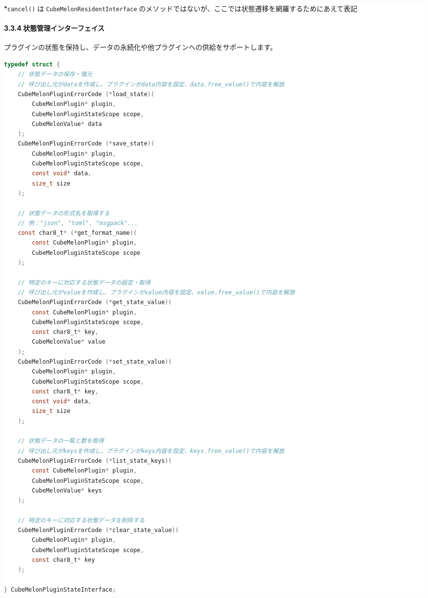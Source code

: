 *`cancel()` は `CubeMelonResidentInterface` のメソッドではないが、ここでは状態遷移を網羅するためにあえて表記

#### 3.3.4 状態管理インターフェイス

プラグインの状態を保持し、データの永続化や他プラグインへの供給をサポートします。

```c
typedef struct {
    // 状態データの保存・復元
    // 呼び出し元がdataを作成し、プラグインがdata内容を設定、data.free_value()で内容を解放
    CubeMelonPluginErrorCode (*load_state)(
        CubeMelonPlugin* plugin,
        CubeMelonPluginStateScope scope,
        CubeMelonValue* data
    );
    CubeMelonPluginErrorCode (*save_state)(
        CubeMelonPlugin* plugin,
        CubeMelonPluginStateScope scope,
        const void* data,
        size_t size
    );

    // 状態データの形式名を取得する
    // 例："json", "toml", "msgpack"...
    const char8_t* (*get_format_name)(
        const CubeMelonPlugin* plugin,
        CubeMelonPluginStateScope scope
    );

    // 特定のキーに対応する状態データの設定・取得
    // 呼び出し元がvalueを作成し、プラグインがvalue内容を設定、value.free_value()で内容を解放
    CubeMelonPluginErrorCode (*get_state_value)(
        const CubeMelonPlugin* plugin,
        CubeMelonPluginStateScope scope,
        const char8_t* key,
        CubeMelonValue* value
    );
    CubeMelonPluginErrorCode (*set_state_value)(
        CubeMelonPlugin* plugin,
        CubeMelonPluginStateScope scope, 
        const char8_t* key,
        const void* data,
        size_t size
    );
    
    // 状態データの一覧と数を取得
    // 呼び出し元がkeysを作成し、プラグインがkeys内容を設定、keys.free_value()で内容を解放
    CubeMelonPluginErrorCode (*list_state_keys)(
        const CubeMelonPlugin* plugin,
        CubeMelonPluginStateScope scope,
        CubeMelonValue* keys
    );

    // 特定のキーに対応する状態データを削除する
    CubeMelonPluginErrorCode (*clear_state_value)(
        CubeMelonPlugin* plugin,
        CubeMelonPluginStateScope scope,
        const char8_t* key
    );

} CubeMelonPluginStateInterface;
```
